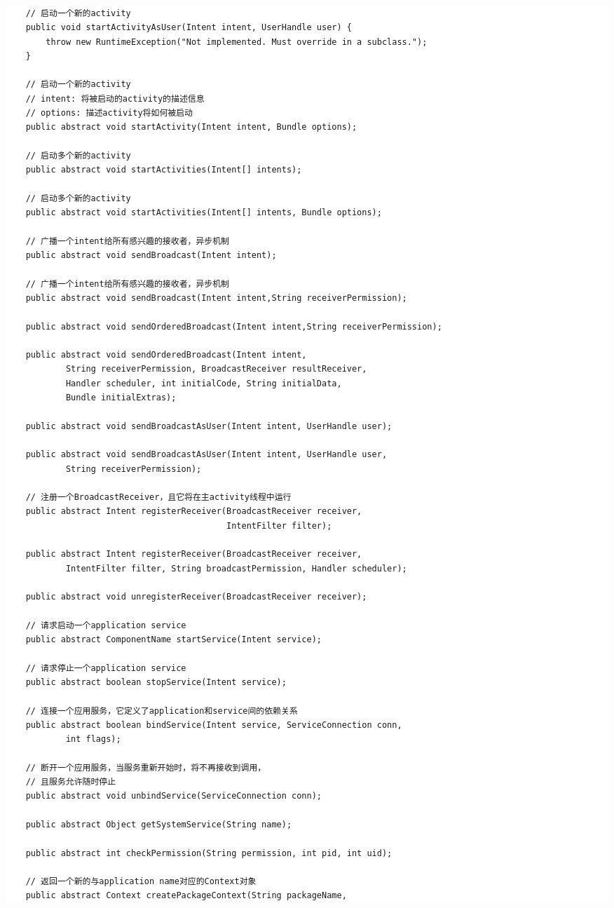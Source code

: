 ```
    // 启动一个新的activity 
    public void startActivityAsUser(Intent intent, UserHandle user) {
        throw new RuntimeException("Not implemented. Must override in a subclass.");
    }

    // 启动一个新的activity 
    // intent: 将被启动的activity的描述信息
    // options: 描述activity将如何被启动
    public abstract void startActivity(Intent intent, Bundle options);

    // 启动多个新的activity
    public abstract void startActivities(Intent[] intents);

    // 启动多个新的activity
    public abstract void startActivities(Intent[] intents, Bundle options);

    // 广播一个intent给所有感兴趣的接收者，异步机制 
    public abstract void sendBroadcast(Intent intent);

    // 广播一个intent给所有感兴趣的接收者，异步机制 
    public abstract void sendBroadcast(Intent intent,String receiverPermission);

    public abstract void sendOrderedBroadcast(Intent intent,String receiverPermission);
 
    public abstract void sendOrderedBroadcast(Intent intent,
            String receiverPermission, BroadcastReceiver resultReceiver,
            Handler scheduler, int initialCode, String initialData,
            Bundle initialExtras);

    public abstract void sendBroadcastAsUser(Intent intent, UserHandle user);

    public abstract void sendBroadcastAsUser(Intent intent, UserHandle user,
            String receiverPermission);
  
    // 注册一个BroadcastReceiver，且它将在主activity线程中运行
    public abstract Intent registerReceiver(BroadcastReceiver receiver,
                                            IntentFilter filter);

    public abstract Intent registerReceiver(BroadcastReceiver receiver,
            IntentFilter filter, String broadcastPermission, Handler scheduler);

    public abstract void unregisterReceiver(BroadcastReceiver receiver);
 
    // 请求启动一个application service
    public abstract ComponentName startService(Intent service);

    // 请求停止一个application service
    public abstract boolean stopService(Intent service);
 
    // 连接一个应用服务，它定义了application和service间的依赖关系
    public abstract boolean bindService(Intent service, ServiceConnection conn,
            int flags);

    // 断开一个应用服务，当服务重新开始时，将不再接收到调用， 
    // 且服务允许随时停止
    public abstract void unbindService(ServiceConnection conn);
 
    public abstract Object getSystemService(String name);
 
    public abstract int checkPermission(String permission, int pid, int uid);
 
    // 返回一个新的与application name对应的Context对象
    public abstract Context createPackageContext(String packageName,
```